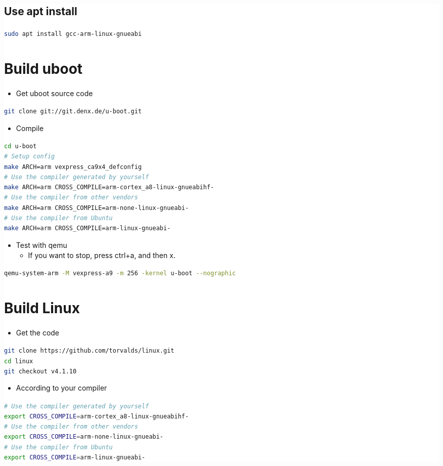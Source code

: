 ## Use apt install

```bash
sudo apt install gcc-arm-linux-gnueabi
```

# Build uboot

* Get uboot source code

```bash
git clone git://git.denx.de/u-boot.git
```

* Compile

```bash
cd u-boot
# Setup config
make ARCH=arm vexpress_ca9x4_defconfig
# Use the compiler generated by yourself
make ARCH=arm CROSS_COMPILE=arm-cortex_a8-linux-gnueabihf-
# Use the compiler from other vendors
make ARCH=arm CROSS_COMPILE=arm-none-linux-gnueabi-
# Use the compiler from Ubuntu
make ARCH=arm CROSS_COMPILE=arm-linux-gnueabi-
```

* Test with qemu
  - If you want to stop, press ctrl+a, and then x.

```bash
qemu-system-arm -M vexpress-a9 -m 256 -kernel u-boot --nographic
```

# Build Linux

* Get the code

```bash
git clone https://github.com/torvalds/linux.git
cd linux
git checkout v4.1.10
```

* According to your compiler

```bash
# Use the compiler generated by yourself
export CROSS_COMPILE=arm-cortex_a8-linux-gnueabihf-
# Use the compiler from other vendors
export CROSS_COMPILE=arm-none-linux-gnueabi-
# Use the compiler from Ubuntu
export CROSS_COMPILE=arm-linux-gnueabi-
```
